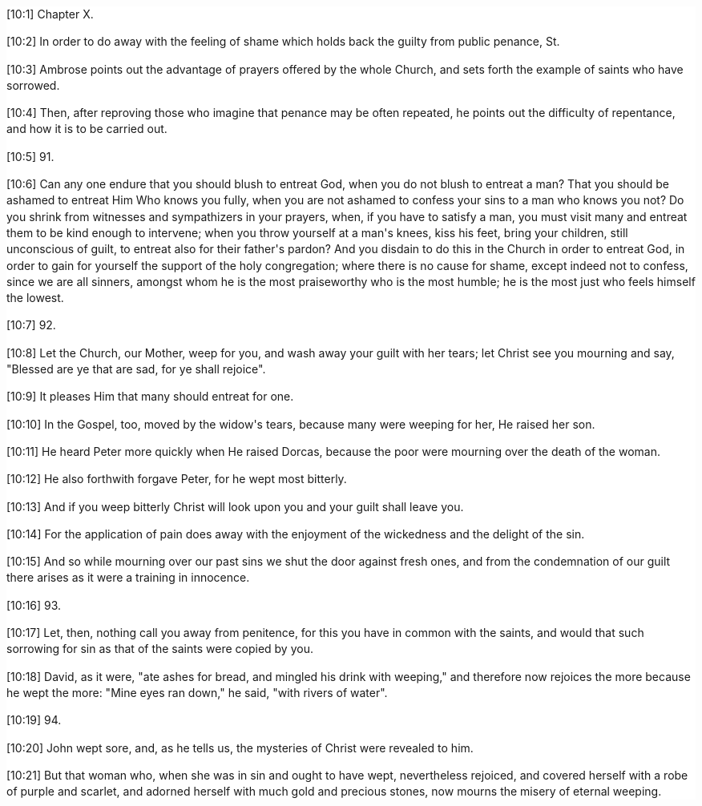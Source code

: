 [10:1] Chapter X.

[10:2] In order to do away with the feeling of shame which holds back the guilty from public penance, St.

[10:3] Ambrose points out the advantage of prayers offered by the whole Church, and sets forth the example of saints who have sorrowed.

[10:4] Then, after reproving those who imagine that penance may be often repeated, he points out the difficulty of repentance, and how it is to be carried out.

[10:5] 91.

[10:6] Can any one endure that you should blush to entreat God, when you do not blush to entreat a man? That you should be ashamed to entreat Him Who knows you fully, when you are not ashamed to confess your sins to a man who knows you not? Do you shrink from witnesses and sympathizers in your prayers, when, if you have to satisfy a man, you must visit many and entreat them to be kind enough to intervene; when you throw yourself at a man's knees, kiss his feet, bring your children, still unconscious of guilt, to entreat also for their father's pardon? And you disdain to do this in the Church in order to entreat God, in order to gain for yourself the support of the holy congregation; where there is no cause for shame, except indeed not to confess, since we are all sinners, amongst whom he is the most praiseworthy who is the most humble; he is the most just who feels himself the lowest.

[10:7] 92.

[10:8] Let the Church, our Mother, weep for  you, and wash away your guilt with her tears; let Christ see you mourning and say, "Blessed are ye that are sad, for ye shall rejoice".

[10:9] It pleases Him that many should entreat for one.

[10:10] In the Gospel, too, moved by the widow's tears, because many were weeping for her, He raised her son.

[10:11] He heard Peter more quickly when He raised Dorcas, because the poor were mourning over the death of the woman.

[10:12] He also forthwith forgave Peter, for he wept most bitterly.

[10:13] And if you weep bitterly Christ will look upon you and your guilt shall leave you.

[10:14] For the application of pain does away with the enjoyment of the wickedness and the delight of the sin.

[10:15] And so while mourning over our past sins we shut the door against fresh ones, and from the condemnation of our guilt there arises as it were a training in innocence.

[10:16] 93.

[10:17] Let, then, nothing call you away from penitence, for this you have in common with the saints, and would that such sorrowing for sin as that of the saints were copied by you.

[10:18] David, as it were, "ate ashes for bread, and mingled his drink with weeping," and therefore now rejoices the more because he wept the more: "Mine eyes ran down," he said, "with rivers of water".

[10:19] 94.

[10:20] John wept sore, and, as he tells us, the mysteries of Christ were revealed to him.

[10:21] But that woman who, when she was in sin and ought to have wept, nevertheless rejoiced, and covered herself with a robe of purple and scarlet, and adorned herself with much gold and precious stones, now mourns the misery of eternal weeping.
